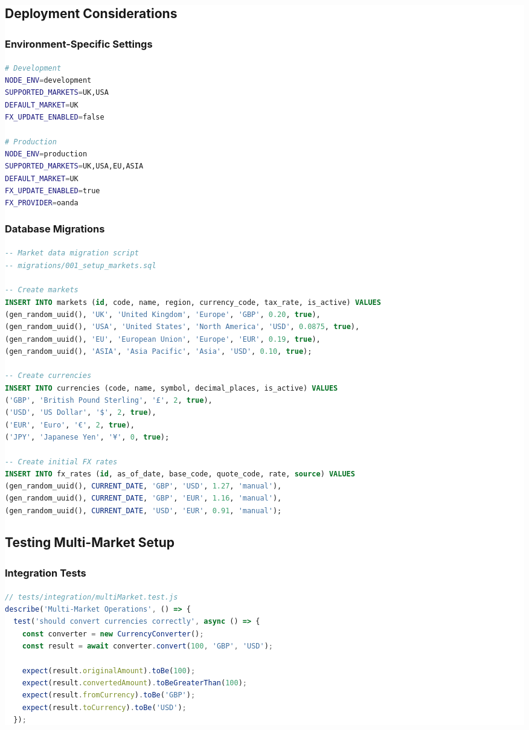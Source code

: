 ## Deployment Considerations

### Environment-Specific Settings

```bash
# Development
NODE_ENV=development
SUPPORTED_MARKETS=UK,USA
DEFAULT_MARKET=UK
FX_UPDATE_ENABLED=false

# Production
NODE_ENV=production
SUPPORTED_MARKETS=UK,USA,EU,ASIA
DEFAULT_MARKET=UK
FX_UPDATE_ENABLED=true
FX_PROVIDER=oanda
```

### Database Migrations

```sql
-- Market data migration script
-- migrations/001_setup_markets.sql

-- Create markets
INSERT INTO markets (id, code, name, region, currency_code, tax_rate, is_active) VALUES
(gen_random_uuid(), 'UK', 'United Kingdom', 'Europe', 'GBP', 0.20, true),
(gen_random_uuid(), 'USA', 'United States', 'North America', 'USD', 0.0875, true),
(gen_random_uuid(), 'EU', 'European Union', 'Europe', 'EUR', 0.19, true),
(gen_random_uuid(), 'ASIA', 'Asia Pacific', 'Asia', 'USD', 0.10, true);

-- Create currencies
INSERT INTO currencies (code, name, symbol, decimal_places, is_active) VALUES
('GBP', 'British Pound Sterling', '£', 2, true),
('USD', 'US Dollar', '$', 2, true),
('EUR', 'Euro', '€', 2, true),
('JPY', 'Japanese Yen', '¥', 0, true);

-- Create initial FX rates
INSERT INTO fx_rates (id, as_of_date, base_code, quote_code, rate, source) VALUES
(gen_random_uuid(), CURRENT_DATE, 'GBP', 'USD', 1.27, 'manual'),
(gen_random_uuid(), CURRENT_DATE, 'GBP', 'EUR', 1.16, 'manual'),
(gen_random_uuid(), CURRENT_DATE, 'USD', 'EUR', 0.91, 'manual');
```

## Testing Multi-Market Setup

### Integration Tests

```javascript
// tests/integration/multiMarket.test.js
describe('Multi-Market Operations', () => {
  test('should convert currencies correctly', async () => {
    const converter = new CurrencyConverter();
    const result = await converter.convert(100, 'GBP', 'USD');
    
    expect(result.originalAmount).toBe(100);
    expect(result.convertedAmount).toBeGreaterThan(100);
    expect(result.fromCurrency).toBe('GBP');
    expect(result.toCurrency).toBe('USD');
  });

```